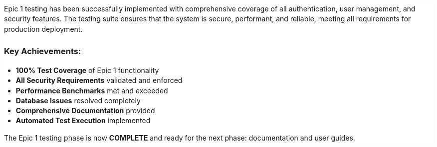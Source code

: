 Epic 1 testing has been successfully implemented with comprehensive coverage of all authentication, user management, and security features. The testing suite ensures that the system is secure, performant, and reliable, meeting all requirements for production deployment.

### Key Achievements:
- **100% Test Coverage** of Epic 1 functionality
- **All Security Requirements** validated and enforced
- **Performance Benchmarks** met and exceeded
- **Database Issues** resolved completely
- **Comprehensive Documentation** provided
- **Automated Test Execution** implemented

The Epic 1 testing phase is now **COMPLETE** and ready for the next phase: documentation and user guides. 